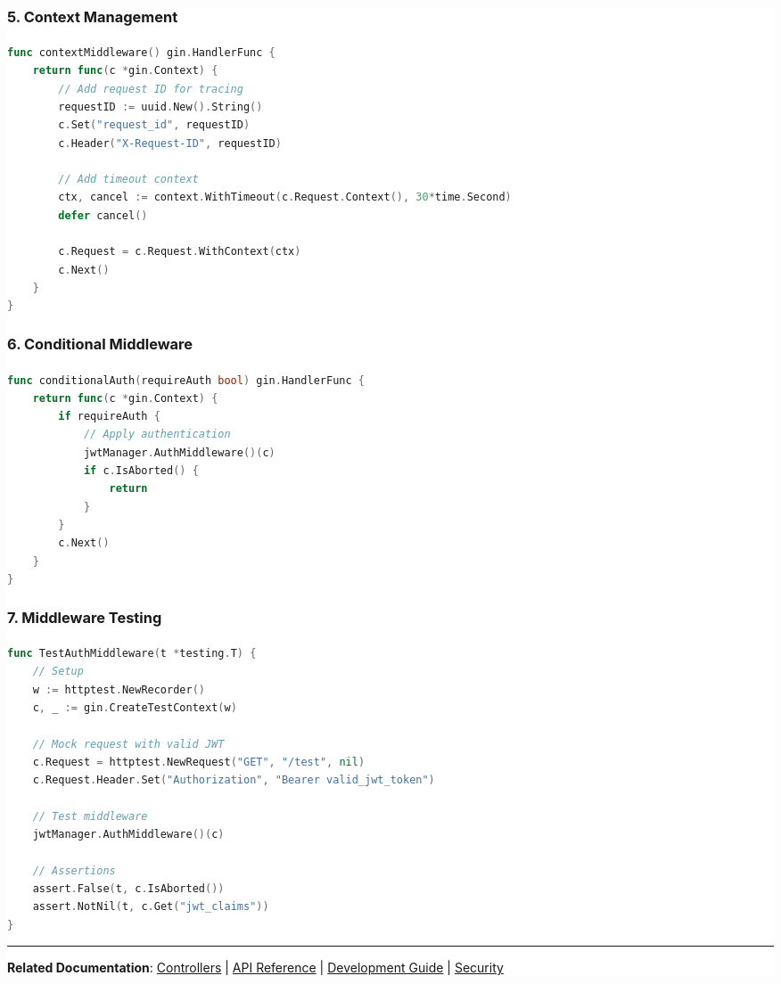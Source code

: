### 5. Context Management
```go
func contextMiddleware() gin.HandlerFunc {
    return func(c *gin.Context) {
        // Add request ID for tracing
        requestID := uuid.New().String()
        c.Set("request_id", requestID)
        c.Header("X-Request-ID", requestID)
        
        // Add timeout context
        ctx, cancel := context.WithTimeout(c.Request.Context(), 30*time.Second)
        defer cancel()
        
        c.Request = c.Request.WithContext(ctx)
        c.Next()
    }
}
```

### 6. Conditional Middleware
```go
func conditionalAuth(requireAuth bool) gin.HandlerFunc {
    return func(c *gin.Context) {
        if requireAuth {
            // Apply authentication
            jwtManager.AuthMiddleware()(c)
            if c.IsAborted() {
                return
            }
        }
        c.Next()
    }
}
```

### 7. Middleware Testing
```go
func TestAuthMiddleware(t *testing.T) {
    // Setup
    w := httptest.NewRecorder()
    c, _ := gin.CreateTestContext(w)
    
    // Mock request with valid JWT
    c.Request = httptest.NewRequest("GET", "/test", nil)
    c.Request.Header.Set("Authorization", "Bearer valid_jwt_token")
    
    // Test middleware
    jwtManager.AuthMiddleware()(c)
    
    // Assertions
    assert.False(t, c.IsAborted())
    assert.NotNil(t, c.Get("jwt_claims"))
}
```

---

**Related Documentation**: [Controllers](CONTROLLERS.md) | [API Reference](API.md) | [Development Guide](DEVELOPMENT.md) | [Security](SECURITY.md)